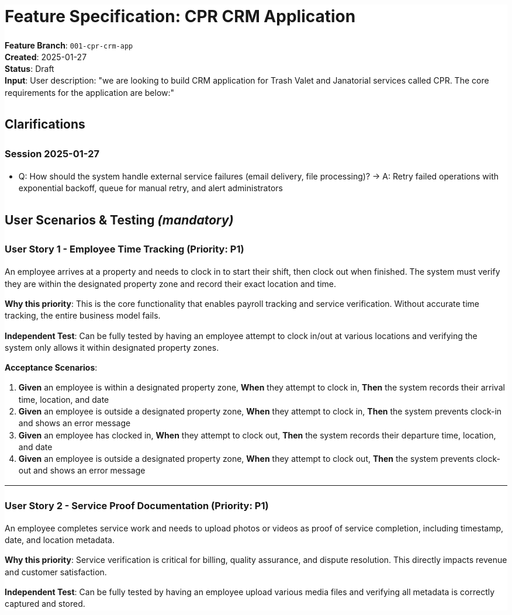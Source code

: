 # Feature Specification: CPR CRM Application

**Feature Branch**: `001-cpr-crm-app`  
**Created**: 2025-01-27  
**Status**: Draft  
**Input**: User description: "we are looking to build CRM application for Trash Valet and Janatorial services called CPR. The core requirements for the application are below:"

## Clarifications

### Session 2025-01-27

- Q: How should the system handle external service failures (email delivery, file processing)? → A: Retry failed operations with exponential backoff, queue for manual retry, and alert administrators

## User Scenarios & Testing _(mandatory)_

### User Story 1 - Employee Time Tracking (Priority: P1)

An employee arrives at a property and needs to clock in to start their shift, then clock out when finished. The system must verify they are within the designated property zone and record their exact location and time.

**Why this priority**: This is the core functionality that enables payroll tracking and service verification. Without accurate time tracking, the entire business model fails.

**Independent Test**: Can be fully tested by having an employee attempt to clock in/out at various locations and verifying the system only allows it within designated property zones.

**Acceptance Scenarios**:

1. **Given** an employee is within a designated property zone, **When** they attempt to clock in, **Then** the system records their arrival time, location, and date
2. **Given** an employee is outside a designated property zone, **When** they attempt to clock in, **Then** the system prevents clock-in and shows an error message
3. **Given** an employee has clocked in, **When** they attempt to clock out, **Then** the system records their departure time, location, and date
4. **Given** an employee is outside a designated property zone, **When** they attempt to clock out, **Then** the system prevents clock-out and shows an error message

---

### User Story 2 - Service Proof Documentation (Priority: P1)

An employee completes service work and needs to upload photos or videos as proof of service completion, including timestamp, date, and location metadata.

**Why this priority**: Service verification is critical for billing, quality assurance, and dispute resolution. This directly impacts revenue and customer satisfaction.

**Independent Test**: Can be fully tested by having an employee upload various media files and verifying all metadata is correctly captured and stored.
